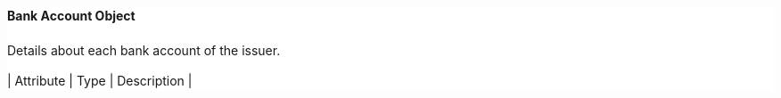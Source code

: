 
#### Bank Account Object

Details about each bank account of the issuer.

| Attribute      | Type   | Description                                                  |
